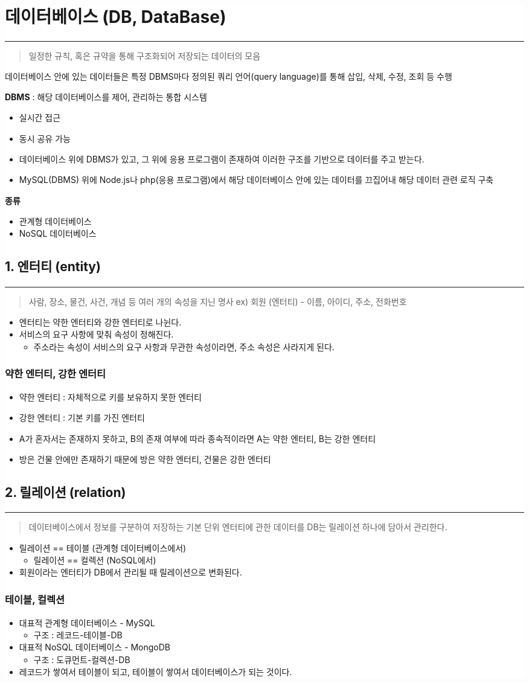 # 데이터베이스 (DB, DataBase)
---
> 일정한 규칙, 혹은 규약을 통해 구조화되어 저장되는 데이터의 모음

데이터베이스 안에 있는 데이터들은 특정 DBMS마다 정의된 쿼리 언어(query language)를 통해 삽입, 삭제, 수정, 조회 등 수행

**DBMS**
: 해당 데이터베이스를 제어, 관리하는 통합 시스템

- 실시간 접근
- 동시 공유 가능

- 데이터베이스 위에 DBMS가 있고, 그 위에 응용 프로그램이 존재하여 이러한 구조를 기반으로 데이터를 주고 받는다.
- MySQL(DBMS) 위에 Node.js나 php(응용 프로그램)에서 해당 데이터베이스 안에 있는 데이터를 끄집어내 해당 데이터 관련 로직 구축

**종류**
- 관계형 데이터베이스
- NoSQL 데이터베이스


## 1. 엔터티 (entity)
----
> 사람, 장소, 물건, 사건, 개념 등 여러 개의 속성을 지닌 명사
> ex) 회원 (엔터티) - 이름, 아이디, 주소, 전화번호

- 엔터티는 약한 엔터티와 강한 엔터티로 나뉜다.
- 서비스의 요구 사항에 맞춰 속성이 정해진다.
	- 주소라는 속성이 서비스의 요구 사항과 무관한 속성이라면, 주소 속성은 사라지게 된다.


### 약한 엔터티, 강한 엔터티
- 약한 엔터티 : 자체적으로 키를 보유하지 못한 엔터티
- 강한 엔터티 : 기본 키를 가진 엔터티

- A가 혼자서는 존재하지 못하고, B의 존재 여부에 따라 종속적이라면 A는 약한 엔터티, B는 강한 엔터티
- 방은 건물 안에만 존재하기 때문에 방은 약한 엔터티, 건물은 강한 엔터티



## 2. 릴레이션 (relation)
---
> 데이터베이스에서 정보를 구분하여 저장하는 기본 단위
> 엔터티에 관한 데이터를 DB는 릴레이션 하나에 담아서 관리한다.

- 릴레이션 == 테이블 (관계형 데이터베이스에서)
	- 릴레이션 == 컬렉션 (NoSQL에서)
- 회원이라는 엔터티가 DB에서 관리될 때 릴레이션으로 변화된다.


### 테이블, 컬렉션
- 대표적 관계형 데이터베이스 - MySQL
	- 구조 : 레코드-테이블-DB
- 대표적 NoSQL 데이터베이스 - MongoDB
	- 구조 : 도큐먼트-컬렉션-DB
- 레코드가 쌓여서 테이블이 되고, 테이블이 쌓여서 데이터베이스가 되는 것이다.
